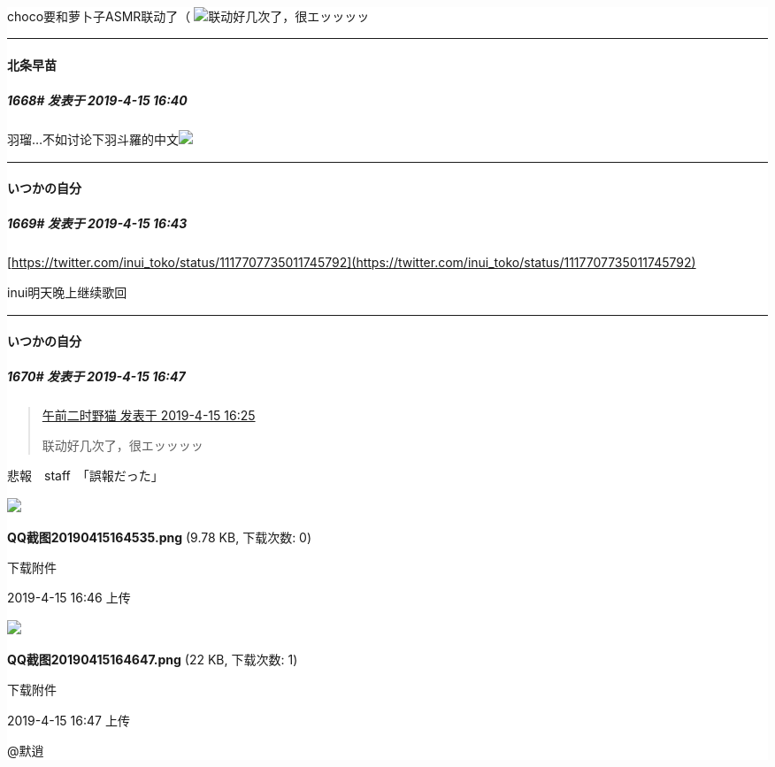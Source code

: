 choco要和萝卜子ASMR联动了（</blockquote>
<img src="https://static.saraba1st.com/image/smiley/face2017/068.png" referrerpolicy="no-referrer">联动好几次了，很エッッッッ


-----

####  北条早苗  
##### 1668#       发表于 2019-4-15 16:40


羽瑠…不如讨论下羽斗羅的中文<img src="https://static.saraba1st.com/image/smiley/face2017/068.png" referrerpolicy="no-referrer">


-----

####  いつかの自分  
##### 1669#       发表于 2019-4-15 16:43


[https://twitter.com/inui_toko/status/1117707735011745792](https://twitter.com/inui_toko/status/1117707735011745792)


inui明天晚上继续歌回


-----

####  いつかの自分  
##### 1670#       发表于 2019-4-15 16:47


<blockquote><a href="httphttps://bbs.saraba1st.com/2b/forum.php?mod=redirect&amp;goto=findpost&amp;pid=43312118&amp;ptid=1823171" target="_blank">午前二时野猫 发表于 2019-4-15 16:25</a>

联动好几次了，很エッッッッ</blockquote>
悲報　staff　「誤報だった」


<img src="https://img.saraba1st.com/forum/201904/15/164632jaabq6sas1zhhanp.png" referrerpolicy="no-referrer">


<strong>QQ截图20190415164535.png</strong> (9.78 KB, 下载次数: 0)

下载附件

2019-4-15 16:46 上传


<img src="https://img.saraba1st.com/forum/201904/15/164701fdkau9ddy9oukp7q.png" referrerpolicy="no-referrer">


<strong>QQ截图20190415164647.png</strong> (22 KB, 下载次数: 1)

下载附件

2019-4-15 16:47 上传


@默逍
